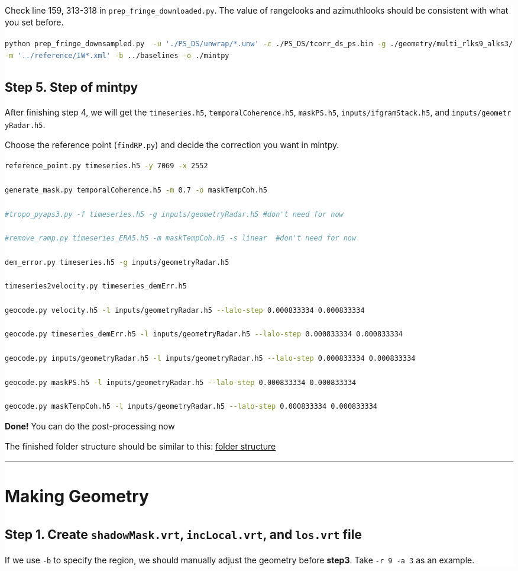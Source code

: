 Check line 159, 313-318 in `prep_fringe_downloaded.py`. The value of rangelooks and azimuthlooks should be consistent with what you set before.

```bash
python prep_fringe_downsampled.py  -u './PS_DS/unwrap/*.unw' -c ./PS_DS/tcorr_ds_ps.bin -g ./geometry/multi_rlks9_alks3/ -m '../reference/IW*.xml' -b ../baselines -o ./mintpy
```

## Step 5. Step of mintpy

After finishing step 4, we will get the `timeseries.h5`, `temporalCoherence.h5`, `maskPS.h5`, `inputs/ifgramStack.h5`, and `inputs/geometryRadar.h5`.

Choose the reference point (`findRP.py`) and decide the correction you want in mintpy.

```bash
reference_point.py timeseries.h5 -y 7069 -x 2552

generate_mask.py temporalCoherence.h5 -m 0.7 -o maskTempCoh.h5

#tropo_pyaps3.py -f timeseries.h5 -g inputs/geometryRadar.h5 #don't need for now 

#remove_ramp.py timeseries_ERA5.h5 -m maskTempCoh.h5 -s linear  #don't need for now 

dem_error.py timeseries.h5 -g inputs/geometryRadar.h5

timeseries2velocity.py timeseries_demErr.h5

geocode.py velocity.h5 -l inputs/geometryRadar.h5 --lalo-step 0.000833334 0.000833334

geocode.py timeseries_demErr.h5 -l inputs/geometryRadar.h5 --lalo-step 0.000833334 0.000833334

geocode.py inputs/geometryRadar.h5 -l inputs/geometryRadar.h5 --lalo-step 0.000833334 0.000833334

geocode.py maskPS.h5 -l inputs/geometryRadar.h5 --lalo-step 0.000833334 0.000833334

geocode.py maskTempCoh.h5 -l inputs/geometryRadar.h5 --lalo-step 0.000833334 0.000833334
```

**Done!** You can do the post-processing now

The finished folder structure should be similar to this: [folder structure](https://github.com/yichiehlee/gemlab/blob/tutorial_MLE.md/fringe/folder_structure.md)

---

# Making Geometry

## Step 1. Create  `shadowMask.vrt`, `incLocal.vrt`, and `los.vrt` file

If we use `-b` to specify the region, we should manually adjust the geometry before **step3**. Take `-r 9 -a 3` as an example. 
